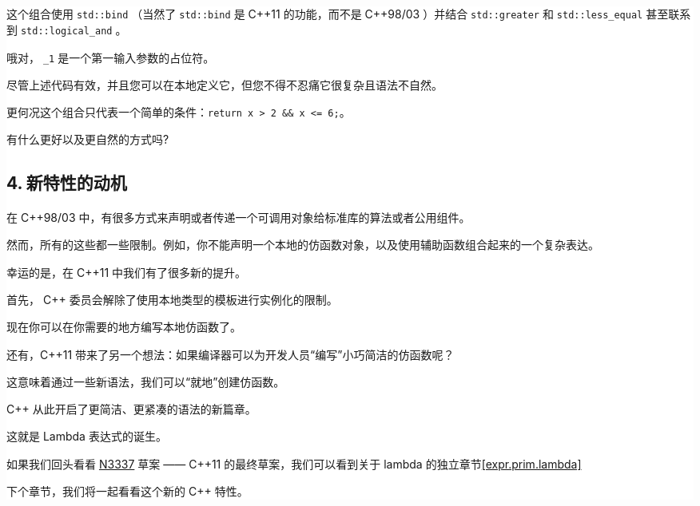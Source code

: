 这个组合使用 `std::bind` （当然了 `std::bind` 是 C++11 的功能，而不是 C++98/03 ）并结合 `std::greater` 和 `std::less_equal` 甚至联系到 `std::logical_and` 。

哦对， `_1` 是一个第一输入参数的占位符。

尽管上述代码有效，并且您可以在本地定义它，但您不得不忍痛它很复杂且语法不自然。

更何况这个组合只代表一个简单的条件：`return x > 2 && x <= 6;`。

有什么更好以及更自然的方式吗?

## 4. 新特性的动机

在 C++98/03 中，有很多方式来声明或者传递一个可调用对象给标准库的算法或者公用组件。

然而，所有的这些都一些限制。例如，你不能声明一个本地的仿函数对象，以及使用辅助函数组合起来的一个复杂表达。

幸运的是，在 C++11 中我们有了很多新的提升。

首先， C++ 委员会解除了使用本地类型的模板进行实例化的限制。

现在你可以在你需要的地方编写本地仿函数了。

还有，C++11 带来了另一个想法：如果编译器可以为开发人员“编写”小巧简洁的仿函数呢？

这意味着通过一些新语法，我们可以“就地”创建仿函数。

C++ 从此开启了更简洁、更紧凑的语法的新篇章。

这就是 Lambda 表达式的诞生。

如果我们回头看看 [N3337](https://timsong-cpp.github.io/cppwp/n3337/) 草案 —— C++11 的最终草案，我们可以看到关于 lambda 的独立章节[[expr.prim.lambda]](https://timsong-cpp.github.io/cppwp/n3337/expr.prim.lambda)

下个章节，我们将一起看看这个新的 C++ 特性。
